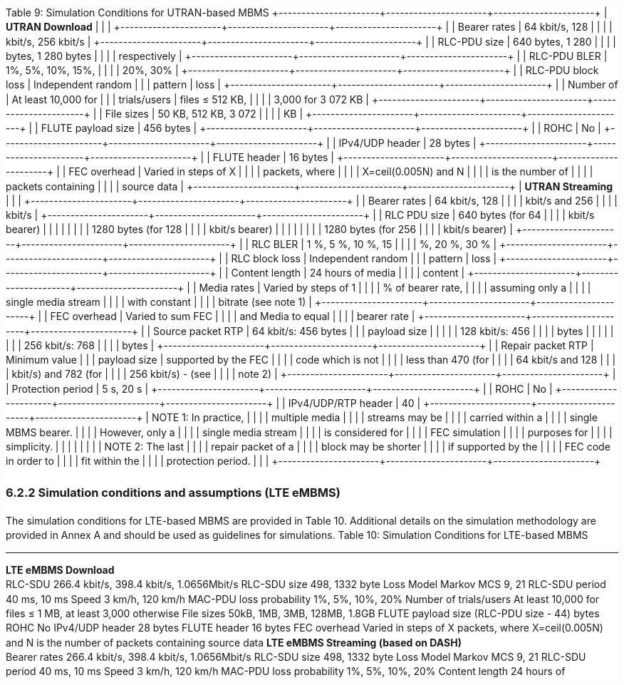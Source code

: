 Table 9: Simulation Conditions for UTRAN-based MBMS
+----------------------+----------------------+----------------------+ | **UTRAN Download** | | | +----------------------+----------------------+----------------------+ | | Bearer rates | 64 kbit/s, 128 | | | | kbit/s, 256 kbit/s | +----------------------+----------------------+----------------------+ | | RLC-PDU size | 640 bytes, 1 280 | | | | bytes, 1 280 bytes | | | | respectively | +----------------------+----------------------+----------------------+ | | RLC-PDU BLER | 1%, 5%, 10%, 15%, | | | | 20%, 30% | +----------------------+----------------------+----------------------+ | | RLC-PDU block loss | Independent random | | | pattern | loss | +----------------------+----------------------+----------------------+ | | Number of | At least 10,000 for | | | trials/users | files ≤ 512 KB, | | | | 3,000 for 3 072 KB | +----------------------+----------------------+----------------------+ | | File sizes | 50 KB, 512 KB, 3 072 | | | | KB | +----------------------+----------------------+----------------------+ | | FLUTE payload size | 456 bytes | +----------------------+----------------------+----------------------+ | | ROHC | No | +----------------------+----------------------+----------------------+ | | IPv4/UDP header | 28 bytes | +----------------------+----------------------+----------------------+ | | FLUTE header | 16 bytes | +----------------------+----------------------+----------------------+ | | FEC overhead | Varied in steps of X | | | | packets, where | | | | X=ceil(0.005N) and N | | | | is the number of | | | | packets containing | | | | source data | +----------------------+----------------------+----------------------+ | **UTRAN Streaming** | | | +----------------------+----------------------+----------------------+ | | Bearer rates | 64 kbit/s, 128 | | | | kbit/s and 256 | | | | kbit/s | +----------------------+----------------------+----------------------+ | | RLC PDU size | 640 bytes (for 64 | | | | kbit/s bearer) | | | | | | | | 1280 bytes (for 128 | | | | kbit/s bearer) | | | | | | | | 1280 bytes (for 256 | | | | kbit/s bearer) | +----------------------+----------------------+----------------------+ | | RLC BLER | 1 %, 5 %, 10 %, 15 | | | | %, 20 %, 30 % | +----------------------+----------------------+----------------------+ | | RLC block loss | Independent random | | | pattern | loss | +----------------------+----------------------+----------------------+ | | Content length | 24 hours of media | | | | content | +----------------------+----------------------+----------------------+ | | Media rates | Varied by steps of 1 | | | | % of bearer rate, | | | | assuming only a | | | | single media stream | | | | with constant | | | | bitrate (see note 1) | +----------------------+----------------------+----------------------+ | | FEC overhead | Varied to sum FEC | | | | and Media to equal | | | | bearer rate | +----------------------+----------------------+----------------------+ | | Source packet RTP | 64 kbit/s: 456 bytes | | | payload size | | | | | 128 kbit/s: 456 | | | | bytes | | | | | | | | 256 kbit/s: 768 | | | | bytes | +----------------------+----------------------+----------------------+ | | Repair packet RTP | Minimum value | | | payload size | supported by the FEC | | | | code which is not | | | | less than 470 (for | | | | 64 kbit/s and 128 | | | | kbit/s) and 782 (for | | | | 256 kbit/s) - (see | | | | note 2) | +----------------------+----------------------+----------------------+ | | Protection period | 5 s, 20 s | +----------------------+----------------------+----------------------+ | | ROHC | No | +----------------------+----------------------+----------------------+ | | IPv4/UDP/RTP header | 40 | +----------------------+----------------------+----------------------+ | NOTE 1: In practice, | | | | multiple media | | | | streams may be | | | | carried within a | | | | single MBMS bearer. | | | | However, only a | | | | single media stream | | | | is considered for | | | | FEC simulation | | | | purposes for | | | | simplicity. | | | | | | | | NOTE 2: The last | | | | repair packet of a | | | | block may be shorter | | | | if supported by the | | | | FEC code in order to | | | | fit within the | | | | protection period. | | | +----------------------+----------------------+----------------------+
### 6.2.2 Simulation conditions and assumptions (LTE eMBMS)
The simulation conditions for LTE-based MBMS are provided in Table 10.
Additional details on the simulation methodology are provided in Annex A and
should be used as guidelines for simulations.
Table 10: Simulation Conditions for LTE-based MBMS
* * *
**LTE eMBMS Download**  
RLC-SDU 266.4 kbit/s, 398.4 kbit/s, 1.0656Mbit/s RLC-SDU size 498, 1332 byte
Loss Model Markov MCS 9, 21 RLC-SDU period 40 ms, 10 ms Speed 3 km/h, 120 km/h
MAC-PDU loss probability 1%, 5%, 10%, 20% Number of trials/users At least
10,000 for files ≤ 1 MB, at least 3,000 otherwise File sizes 50kB, 1MB, 3MB,
128MB, 1.8GB FLUTE payload size (RLC-PDU size - 44) bytes ROHC No IPv4/UDP
header 28 bytes FLUTE header 16 bytes FEC overhead Varied in steps of X
packets, where X=ceil(0.005N) and N is the number of packets containing source
data **LTE eMBMS Streaming (based on DASH)**  
Bearer rates 266.4 kbit/s, 398.4 kbit/s, 1.0656Mbit/s RLC-SDU size 498, 1332
byte Loss Model Markov MCS 9, 21 RLC-SDU period 40 ms, 10 ms Speed 3 km/h, 120
km/h MAC-PDU loss probability 1%, 5%, 10%, 20% Content length 24 hours of
